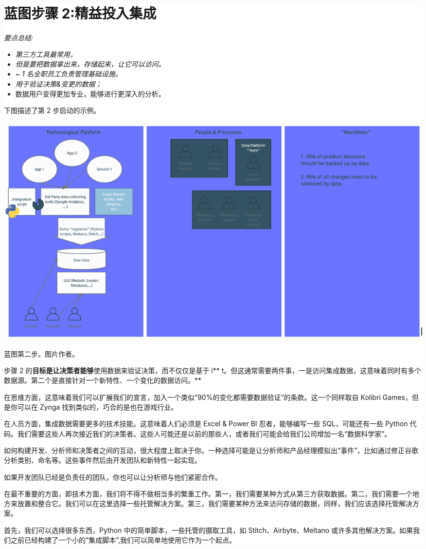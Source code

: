 # 蓝图步骤 2:精益投入集成

*要点总结:*

*   *第三方工具最常用，*
*   *但是要把数据拿出来，存储起来，让它可以访问。*
*   *~ 1 名全职员工负责管理基础设施。*
*   *用于验证决策&变更的数据；*
*   数据用户变得更加专业，能够进行更深入的分析。

下图描述了第 2 步启动的示例。

![](img/5f8d9db49487f2c98170927d01ce5fa2.png)

蓝图第二步。图片作者。

步骤 2 的**目标是让决策者能够**使用数据来验证决策，而不仅仅是基于 i** t。但这通常需要两件事，一是访问集成数据，这意味着同时有多个数据源。第二个是直接针对一个新特性、一个变化的数据访问。**

在思维方面，这意味着我们可以扩展我们的宣言，加入一个类似“90%的变化都需要数据验证”的条款。这一个同样取自 Kolibri Games，但是你可以在 Zynga 找到类似的，巧合的是也在游戏行业。

在人员方面，集成数据需要更多的技术技能。这意味着人们必须是 Excel & Power BI 忍者，能够编写一些 SQL，可能还有一些 Python 代码。我们需要这些人再次接近我们的决策者。这些人可能还是以前的那些人，或者我们可能会给我们公司增加一名“数据科学家”。

如何构建开发、分析师和决策者之间的互动，很大程度上取决于你。一种选择可能是让分析师和产品经理模拟出“事件”，比如通过修正谷歌分析类别、命名等。这些事件然后由开发团队和新特性一起实现。

如果开发团队已经是负责任的团队，你也可以让分析师与他们紧密合作。

在最不重要的方面，即技术方面，我们将不得不做相当多的繁重工作。第一，我们需要某种方式从第三方获取数据。第二，我们需要一个地方来放置和整合它。我们可以在这里选择一些托管解决方案。第三，我们需要某种方法来访问存储的数据，同样，我们应该选择托管解决方案。

首先，我们可以选择很多东西，Python 中的简单脚本，一些托管的摄取工具，如 Stitch、Airbyte、Meltano 或许多其他解决方案。如果我们之前已经构建了一个小的“集成脚本”,我们可以简单地使用它作为一个起点。
